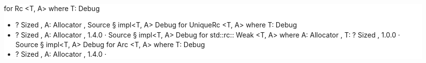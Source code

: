 for
Rc
<T, A>
where
    T:
Debug
+ ?
Sized
,
    A:
Allocator
,
Source
§
impl<T, A>
Debug
for
UniqueRc
<T, A>
where
    T:
Debug
+ ?
Sized
,
    A:
Allocator
,
1.4.0
·
Source
§
impl<T, A>
Debug
for std::rc::
Weak
<T, A>
where
    A:
Allocator
,
    T: ?
Sized
,
1.0.0
·
Source
§
impl<T, A>
Debug
for
Arc
<T, A>
where
    T:
Debug
+ ?
Sized
,
    A:
Allocator
,
1.4.0
·